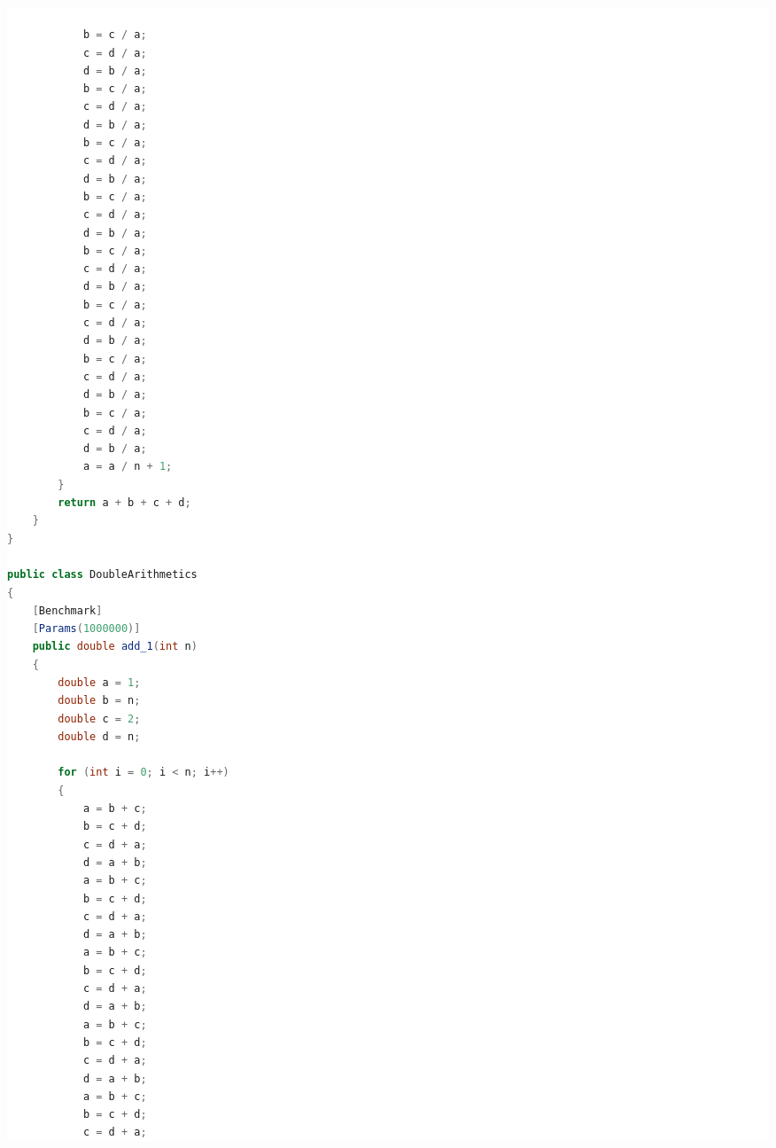 ```csharp

            b = c / a;
            c = d / a;
            d = b / a;
            b = c / a;
            c = d / a;
            d = b / a;
            b = c / a;
            c = d / a;
            d = b / a;
            b = c / a;
            c = d / a;
            d = b / a;
            b = c / a;
            c = d / a;
            d = b / a;
            b = c / a;
            c = d / a;
            d = b / a;
            b = c / a;
            c = d / a;
            d = b / a;
            b = c / a;
            c = d / a;
            d = b / a;
            a = a / n + 1;
        }
        return a + b + c + d;
    }
}

public class DoubleArithmetics
{
    [Benchmark]
    [Params(1000000)]
    public double add_1(int n)
    {
        double a = 1;
        double b = n;
        double c = 2;
        double d = n;

        for (int i = 0; i < n; i++)
        {
            a = b + c;
            b = c + d;
            c = d + a;
            d = a + b;
            a = b + c;
            b = c + d;
            c = d + a;
            d = a + b;
            a = b + c;
            b = c + d;
            c = d + a;
            d = a + b;
            a = b + c;
            b = c + d;
            c = d + a;
            d = a + b;
            a = b + c;
            b = c + d;
            c = d + a;
```
